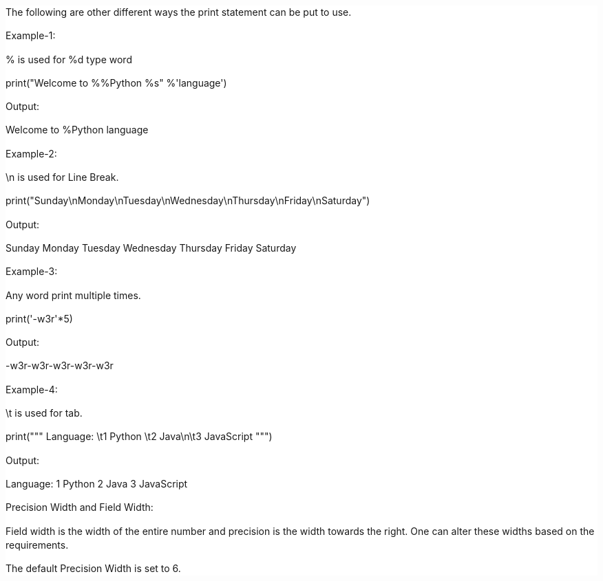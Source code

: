 The following are other different ways the print statement can be put to use.

Example-1:

% is used for %d type word

print("Welcome to %%Python %s" %'language')

Output:

Welcome to %Python language

Example-2:

\n is used for Line Break.

print("Sunday\nMonday\nTuesday\nWednesday\nThursday\nFriday\nSaturday")

Output:

Sunday
Monday
Tuesday
Wednesday
Thursday
Friday
Saturday

Example-3:

Any word print multiple times.

print('-w3r'*5)

Output:

-w3r-w3r-w3r-w3r-w3r

Example-4:

\t is used for tab.

print("""
Language:
\t1 Python
\t2 Java\n\t3 JavaScript
""")

Output:

Language:
        1 Python
        2 Java
        3 JavaScript

Precision Width and Field Width:

Field width is the width of the entire number and precision is the width towards the right. One can alter these widths based on the requirements.

The default Precision Width is set to 6.
